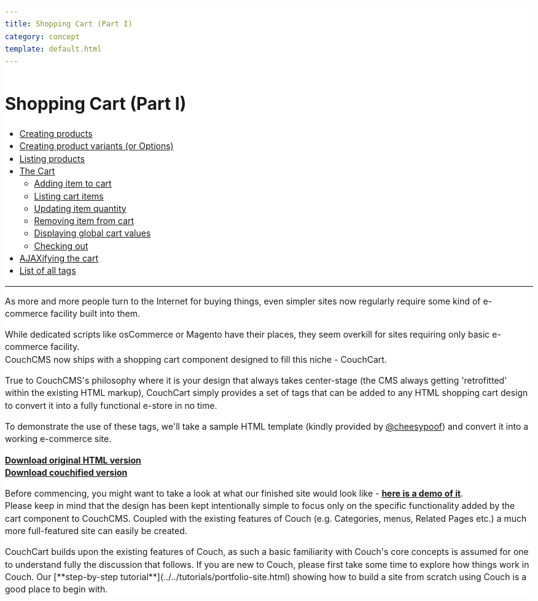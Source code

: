 ```yaml
---
title: Shopping Cart (Part I)
category: concept
template: default.html
---
```


# Shopping Cart (Part I)

*   [Creating products](#creating-the-products)
*   [Creating product variants (or Options)](#product-options-or-variants-)
*   [Listing products](#listing-products)
*   [The Cart](#core-actions-of-cart)
    *   [Adding item to cart](#add-item-to-cart)
    *   [Listing cart items](#listing-cart-items)
    *   [Updating item quantity](#update-quantity-of-item-in-cart)
    *   [Removing item from cart](#remove-item-from-cart)
    *   [Displaying global cart values](#displaying-global-cart-values)
    *   [Checking out](#checkout)
*   [AJAXifying the cart](#ajaxifying-the-cart)
*   [List of all tags](#appendix)

--------------------------------

As more and more people turn to the Internet for buying things, even simpler sites now regularly require some kind of e-commerce facility built into them.

While dedicated scripts like osCommerce or Magento have their places, they seem overkill for sites requiring only basic e-commerce facility.<br/>
CouchCMS now ships with a shopping cart component designed to fill this niche - CouchCart.

True to CouchCMS's philosophy where it is your design that always takes center-stage (the CMS always getting 'retrofitted' within the existing HTML markup), CouchCart simply provides a set of tags that can be added to any HTML shopping cart design to convert it into a fully functional e-store in no time.

To demonstrate the use of these tags, we'll take a sample HTML template (kindly provided by [@cheesypoof](https://www.couchcms.com/forum/memberlist.php?mode=viewprofile&u=11919)) and convert it into a working e-commerce site.

[**Download original HTML version**](https://www.couchcms.com/docs/code/simple.zip)<br/>
[**Download couchified version**](https://www.couchcms.com/docs/code/simple-couchified.zip)

Before commencing, you might want to take a look at what our finished site would look like - [**here is a demo of it**](https://www.couchcms.com/demo/simple/).<br/>
Please keep in mind that the design has been kept intentionally simple to focus only on the specific functionality added by the cart component to CouchCMS. Coupled with the existing features of Couch (e.g. Categories, menus, Related Pages etc.) a much more full-featured site can easily be created.

<p class="notice">CouchCart builds upon the existing features of Couch, as such a basic familiarity with Couch's core concepts is assumed for one to understand fully the discussion that follows. If you are new to Couch, please first take some time to explore how things work in Couch. Our [**step-by-step tutorial**](../../tutorials/portfolio-site.html) showing how to build a site from scratch using Couch is a good place to begin with.</p>
